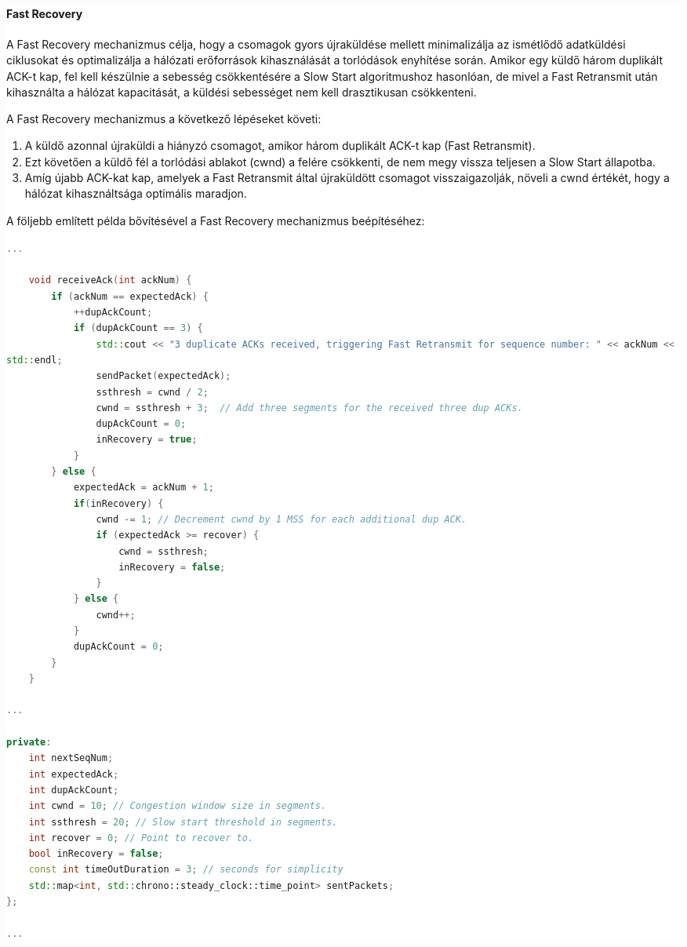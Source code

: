 #### Fast Recovery

A Fast Recovery mechanizmus célja, hogy a csomagok gyors újraküldése mellett minimalizálja az ismétlődő adatküldési ciklusokat és optimalizálja a hálózati erőforrások kihasználását a torlódások enyhítése során. Amikor egy küldő három duplikált ACK-t kap, fel kell készülnie a sebesség csökkentésére a Slow Start algoritmushoz hasonlóan, de mivel a Fast Retransmit után kihasználta a hálózat kapacitását, a küldési sebességet nem kell drasztikusan csökkenteni.

A Fast Recovery mechanizmus a következő lépéseket követi:
1. A küldő azonnal újraküldi a hiányzó csomagot, amikor három duplikált ACK-t kap (Fast Retransmit).
2. Ezt követően a küldő fél a torlódási ablakot (cwnd) a felére csökkenti, de nem megy vissza teljesen a Slow Start állapotba.
3. Amíg újabb ACK-kat kap, amelyek a Fast Retransmit által újraküldött csomagot visszaigazolják, növeli a cwnd értékét, hogy a hálózat kihasználtsága optimális maradjon.

A följebb említett példa bővítésével a Fast Recovery mechanizmus beépítéséhez:

```cpp
...

    void receiveAck(int ackNum) {
        if (ackNum == expectedAck) {
            ++dupAckCount;
            if (dupAckCount == 3) {
                std::cout << "3 duplicate ACKs received, triggering Fast Retransmit for sequence number: " << ackNum << std::endl;
                sendPacket(expectedAck);
                ssthresh = cwnd / 2;
                cwnd = ssthresh + 3;  // Add three segments for the received three dup ACKs.
                dupAckCount = 0;
                inRecovery = true;
            }
        } else {
            expectedAck = ackNum + 1;
            if(inRecovery) {
                cwnd -= 1; // Decrement cwnd by 1 MSS for each additional dup ACK.
                if (expectedAck >= recover) {
                    cwnd = ssthresh;
                    inRecovery = false;
                }
            } else {
                cwnd++;
            }
            dupAckCount = 0;
        }
    }

...

private:
    int nextSeqNum;
    int expectedAck;
    int dupAckCount;
    int cwnd = 10; // Congestion window size in segments.
    int ssthresh = 20; // Slow start threshold in segments.
    int recover = 0; // Point to recover to.
    bool inRecovery = false;
    const int timeOutDuration = 3; // seconds for simplicity
    std::map<int, std::chrono::steady_clock::time_point> sentPackets;
};

...
```

